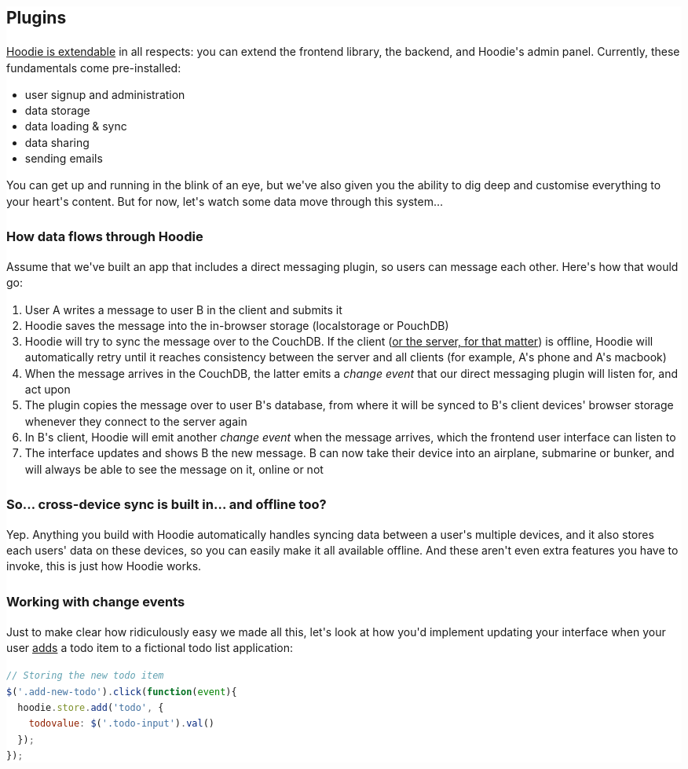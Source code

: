 ## Plugins

<a href="/en/plugins/tutorial.html">Hoodie is extendable</a> in all respects: you can extend the frontend library, the backend, and Hoodie's admin panel. Currently, these fundamentals come pre-installed:

* user signup and administration
* data storage
* data loading & sync
* data sharing
* sending emails

You can get up and running in the blink of an eye, but we've also given you the ability to dig deep and customise everything to your heart's content. But for now, let's watch some data move through this system…

### How data flows through Hoodie

Assume that we've built an app that includes a direct messaging plugin, so users can message each other. Here's how that would go:

1. User A writes a message to user B in the client and submits it
2. Hoodie saves the message into the in-browser storage (localstorage or PouchDB)
3. Hoodie will try to sync the message over to the CouchDB. If the client (<a href="https://twitter.com/karlwestin/status/608269861601558528" target="blank">or the server, for that matter</a>) is offline, Hoodie will automatically retry until it reaches consistency between the server and all clients (for example, A's phone and A's macbook)
4. When the message arrives in the CouchDB, the latter emits a *change event* that our direct messaging plugin will listen for, and act upon
5. The plugin copies the message over to user B's database, from where it will be synced to B's client devices' browser storage whenever they connect to the server again
6. In B's client, Hoodie will emit another *change event* when the message arrives, which the frontend user interface can listen to
7. The interface updates and shows B the new message. B can now take their device into an airplane, submarine or bunker, and will always be able to see the message on it, online or not

### So… cross-device sync is built in… and offline too?

Yep. Anything you build with Hoodie automatically handles syncing data between a user's multiple devices, and it also stores each users' data on these devices, so you can easily make it all available offline. And these aren't even extra features you have to invoke, this is just how Hoodie works.

### Working with change events

Just to make clear how ridiculously easy we made all this, let's look at how you'd implement updating your interface when your user [adds](/en/techdocs/api/client/hoodie.store.html#storeadd) a todo item to a fictional todo list application:

```javascript
// Storing the new todo item
$('.add-new-todo').click(function(event){
  hoodie.store.add('todo', {
    todovalue: $('.todo-input').val()
  });
});

```

